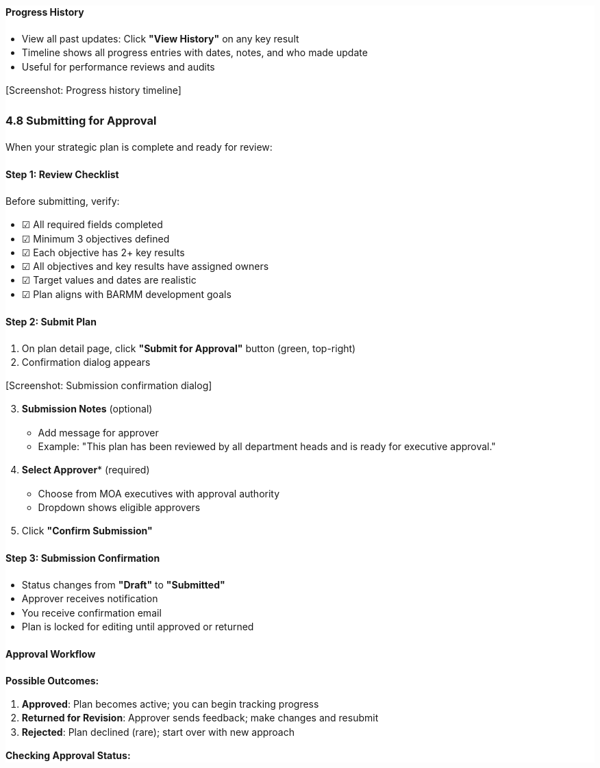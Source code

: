 #### Progress History

- View all past updates: Click **"View History"** on any key result
- Timeline shows all progress entries with dates, notes, and who made update
- Useful for performance reviews and audits

[Screenshot: Progress history timeline]

### 4.8 Submitting for Approval

When your strategic plan is complete and ready for review:

#### Step 1: Review Checklist

Before submitting, verify:

- ☑ All required fields completed
- ☑ Minimum 3 objectives defined
- ☑ Each objective has 2+ key results
- ☑ All objectives and key results have assigned owners
- ☑ Target values and dates are realistic
- ☑ Plan aligns with BARMM development goals

#### Step 2: Submit Plan

1. On plan detail page, click **"Submit for Approval"** button (green, top-right)
2. Confirmation dialog appears

[Screenshot: Submission confirmation dialog]

3. **Submission Notes** (optional)
   - Add message for approver
   - Example: "This plan has been reviewed by all department heads and is ready for executive approval."

4. **Select Approver*** (required)
   - Choose from MOA executives with approval authority
   - Dropdown shows eligible approvers

5. Click **"Confirm Submission"**

#### Step 3: Submission Confirmation

- Status changes from **"Draft"** to **"Submitted"**
- Approver receives notification
- You receive confirmation email
- Plan is locked for editing until approved or returned

#### Approval Workflow

**Possible Outcomes:**

1. **Approved**: Plan becomes active; you can begin tracking progress
2. **Returned for Revision**: Approver sends feedback; make changes and resubmit
3. **Rejected**: Plan declined (rare); start over with new approach

**Checking Approval Status:**
